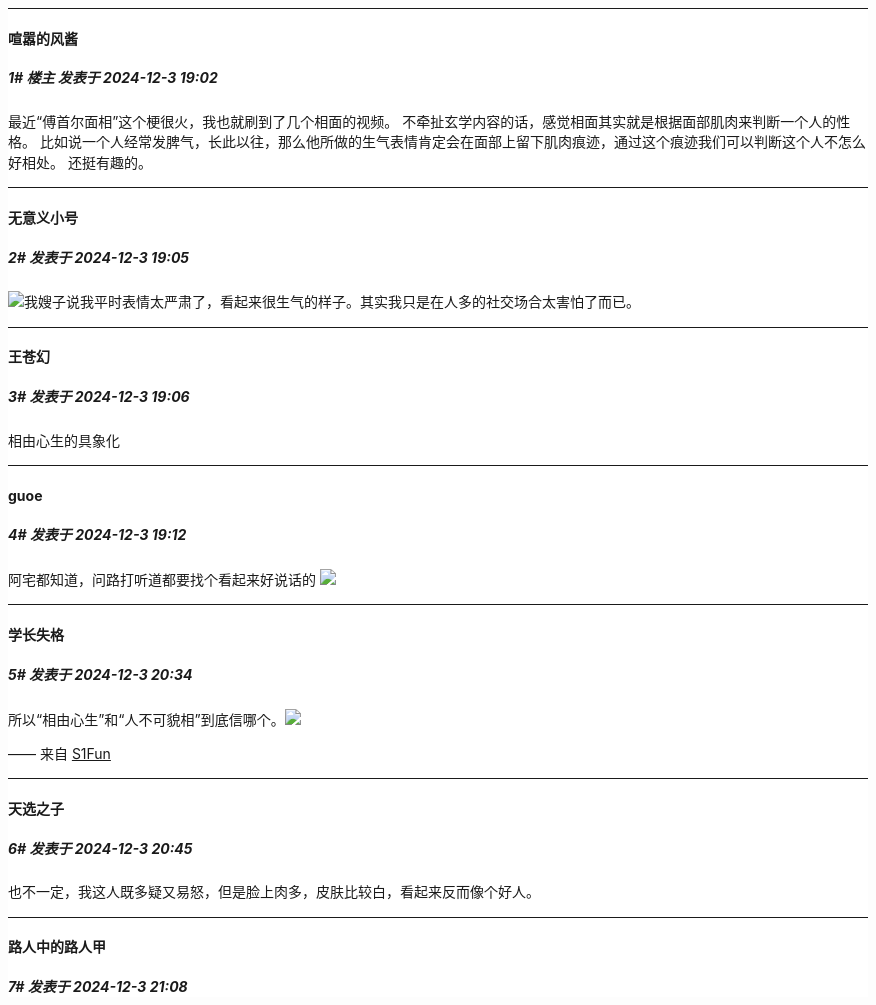 ﻿
*****

####  喧嚣的风酱  
##### 1#       楼主       发表于 2024-12-3 19:02

最近“傅首尔面相”这个梗很火，我也就刷到了几个相面的视频。
不牵扯玄学内容的话，感觉相面其实就是根据面部肌肉来判断一个人的性格。
比如说一个人经常发脾气，长此以往，那么他所做的生气表情肯定会在面部上留下肌肉痕迹，通过这个痕迹我们可以判断这个人不怎么好相处。
还挺有趣的。

*****

####  无意义小号  
##### 2#       发表于 2024-12-3 19:05

<img src="https://static.saraba1st.com/image/smiley/face2017/007.png" referrerpolicy="no-referrer">我嫂子说我平时表情太严肃了，看起来很生气的样子。其实我只是在人多的社交场合太害怕了而已。

*****

####  王苍幻  
##### 3#       发表于 2024-12-3 19:06

相由心生的具象化

*****

####  guoe  
##### 4#       发表于 2024-12-3 19:12

阿宅都知道，问路打听道都要找个看起来好说话的 <img src="https://static.saraba1st.com/image/smiley/face2017/037.png" referrerpolicy="no-referrer">

*****

####  学长失格  
##### 5#       发表于 2024-12-3 20:34

所以“相由心生”和“人不可貌相”到底信哪个。<img src="https://static.saraba1st.com/image/smiley/face2017/087.gif" referrerpolicy="no-referrer">

—— 来自 [S1Fun](https://s1fun.koalcat.com)

*****

####  天选之子  
##### 6#       发表于 2024-12-3 20:45

也不一定，我这人既多疑又易怒，但是脸上肉多，皮肤比较白，看起来反而像个好人。

*****

####  路人中的路人甲  
##### 7#       发表于 2024-12-3 21:08
